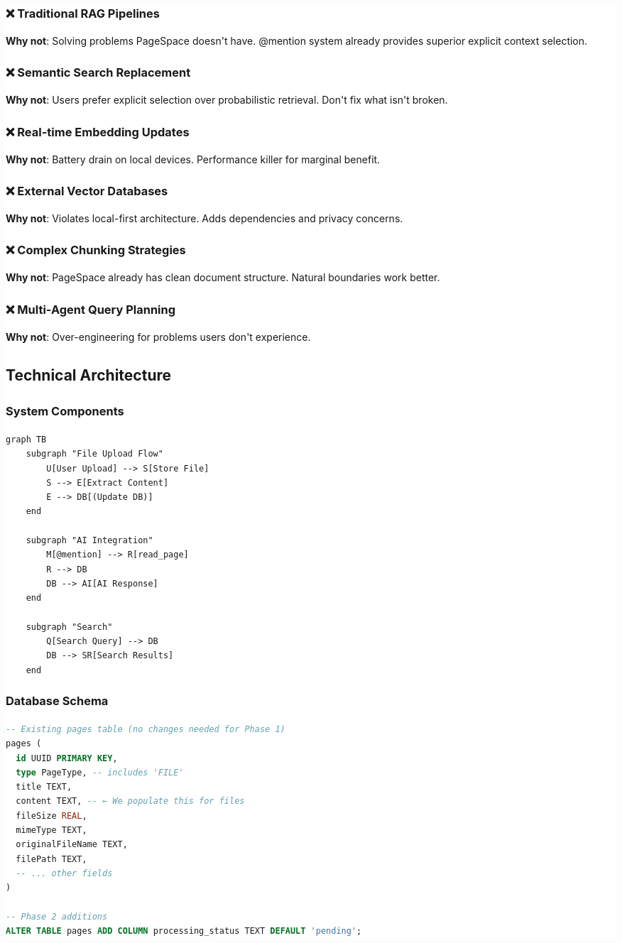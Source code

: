 ### ❌ Traditional RAG Pipelines
**Why not**: Solving problems PageSpace doesn't have. @mention system already provides superior explicit context selection.

### ❌ Semantic Search Replacement
**Why not**: Users prefer explicit selection over probabilistic retrieval. Don't fix what isn't broken.

### ❌ Real-time Embedding Updates
**Why not**: Battery drain on local devices. Performance killer for marginal benefit.

### ❌ External Vector Databases
**Why not**: Violates local-first architecture. Adds dependencies and privacy concerns.

### ❌ Complex Chunking Strategies
**Why not**: PageSpace already has clean document structure. Natural boundaries work better.

### ❌ Multi-Agent Query Planning
**Why not**: Over-engineering for problems users don't experience.

## Technical Architecture

### System Components

```mermaid
graph TB
    subgraph "File Upload Flow"
        U[User Upload] --> S[Store File]
        S --> E[Extract Content]
        E --> DB[(Update DB)]
    end
    
    subgraph "AI Integration"
        M[@mention] --> R[read_page]
        R --> DB
        DB --> AI[AI Response]
    end
    
    subgraph "Search"
        Q[Search Query] --> DB
        DB --> SR[Search Results]
    end
```

### Database Schema

```sql
-- Existing pages table (no changes needed for Phase 1)
pages (
  id UUID PRIMARY KEY,
  type PageType, -- includes 'FILE'
  title TEXT,
  content TEXT, -- ← We populate this for files
  fileSize REAL,
  mimeType TEXT,
  originalFileName TEXT,
  filePath TEXT,
  -- ... other fields
)

-- Phase 2 additions
ALTER TABLE pages ADD COLUMN processing_status TEXT DEFAULT 'pending';
```